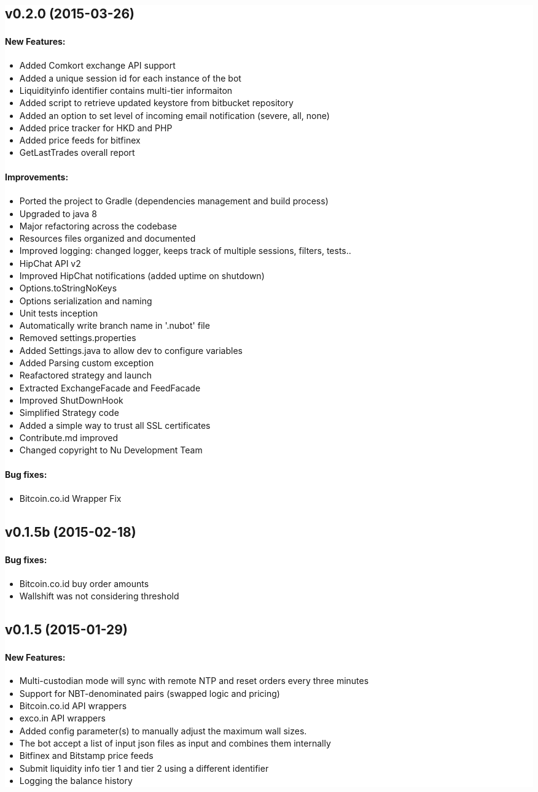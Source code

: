 ## v0.2.0 (2015-03-26)

#### New Features:
  - Added Comkort exchange API support
  - Added a unique session id for each instance of the bot
  - Liquidityinfo identifier contains multi-tier informaiton
  - Added script to retrieve updated keystore from bitbucket repository
  - Added an option to set level of incoming email notification (severe, all, none)
  - Added price tracker for HKD and PHP
  - Added price feeds for bitfinex
  - GetLastTrades overall report

#### Improvements:
  - Ported the project to Gradle (dependencies management and build process)
  - Upgraded to java 8
  - Major refactoring across the codebase
  - Resources files organized and documented
  - Improved logging: changed logger, keeps track of multiple sessions, filters, tests..
  - HipChat API v2
  - Improved HipChat notifications  (added uptime on shutdown)
  - Options.toStringNoKeys
  - Options serialization and naming
  - Unit tests inception
  - Automatically write branch name in '.nubot' file
  - Removed settings.properties
  - Added Settings.java to allow dev to configure variables
  - Added Parsing custom exception
  - Reafactored strategy and launch
  - Extracted ExchangeFacade and FeedFacade
  - Improved ShutDownHook
  - Simplified Strategy code
  - Added a simple way to trust all SSL certificates
  - Contribute.md improved
  - Changed copyright to Nu Development Team

#### Bug fixes:
  - Bitcoin.co.id Wrapper Fix

## v0.1.5b (2015-02-18)
#### Bug fixes:
  - Bitcoin.co.id buy order amounts
  - Wallshift was not considering threshold

## v0.1.5 (2015-01-29)

#### New Features:
  - Multi-custodian mode will sync with remote NTP and reset orders every three minutes
  - Support for NBT-denominated pairs (swapped logic and pricing)
  - Bitcoin.co.id API wrappers
  - exco.in API wrappers
  - Added config parameter(s) to manually adjust the  maximum wall sizes.
  - The bot accept a list of input json files as input and combines them internally
  - Bitfinex and Bitstamp price feeds
  - Submit liquidity info tier 1 and tier 2 using a different identifier
  - Logging the balance history
